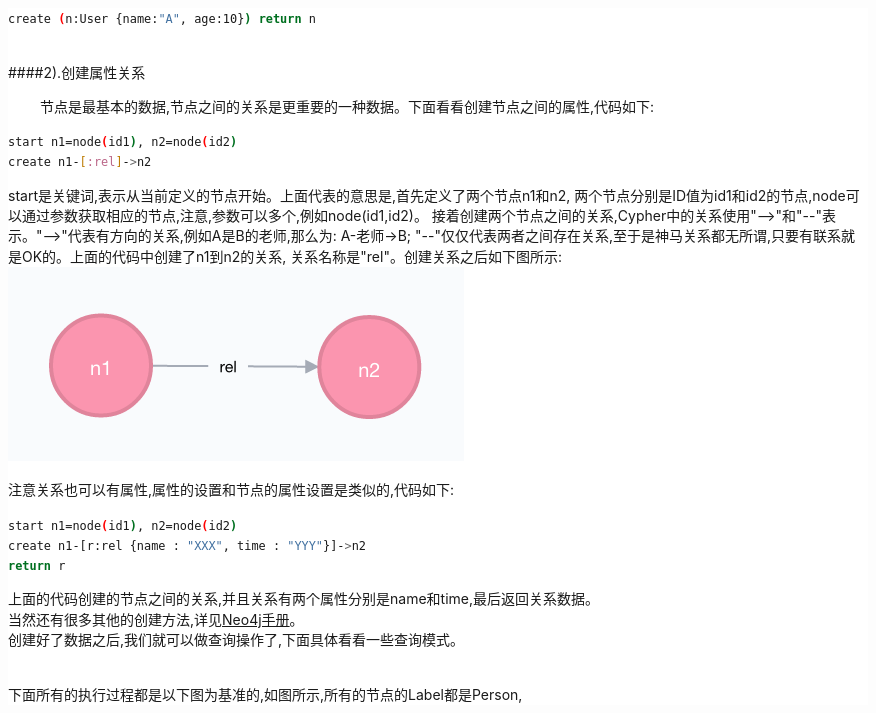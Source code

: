 ```bash
create (n:User {name:"A", age:10}) return n
```
<br>
####2).创建属性关系
<p>　　
节点是最基本的数据,节点之间的关系是更重要的一种数据。下面看看创建节点之间的属性,代码如下:
</p>

```bash
start n1=node(id1), n2=node(id2)
create n1-[:rel]->n2
```
start是关键词,表示从当前定义的节点开始。上面代表的意思是,首先定义了两个节点n1和n2,
两个节点分别是ID值为id1和id2的节点,node可以通过参数获取相应的节点,注意,参数可以多个,例如node(id1,id2)。
接着创建两个节点之间的关系,Cypher中的关系使用"-->"和"--"表示。"-->"代表有方向的关系,例如A是B的老师,那么为:
A-老师->B; "--"仅仅代表两者之间存在关系,至于是神马关系都无所谓,只要有联系就是OK的。上面的代码中创建了n1到n2的关系,
关系名称是"rel"。创建关系之后如下图所示:<br>
![1](/public/img/grocery/neo4j/neo4j-1.jpg  "关系")<br>

注意关系也可以有属性,属性的设置和节点的属性设置是类似的,代码如下:

```bash
start n1=node(id1), n2=node(id2)
create n1-[r:rel {name : "XXX", time : "YYY"}]->n2
return r
```
上面的代码创建的节点之间的关系,并且关系有两个属性分别是name和time,最后返回关系数据。<br>
当然还有很多其他的创建方法,详见<a href="http://docs.neo4j.org.cn/introduction-pattern.html#create-create-a-full-path">Neo4j手册</a>。<br>
创建好了数据之后,我们就可以做查询操作了,下面具体看看一些查询模式。<br><br>

<p>
下面所有的执行过程都是以下图为基准的,如图所示,所有的节点的Label都是Person,
</p>